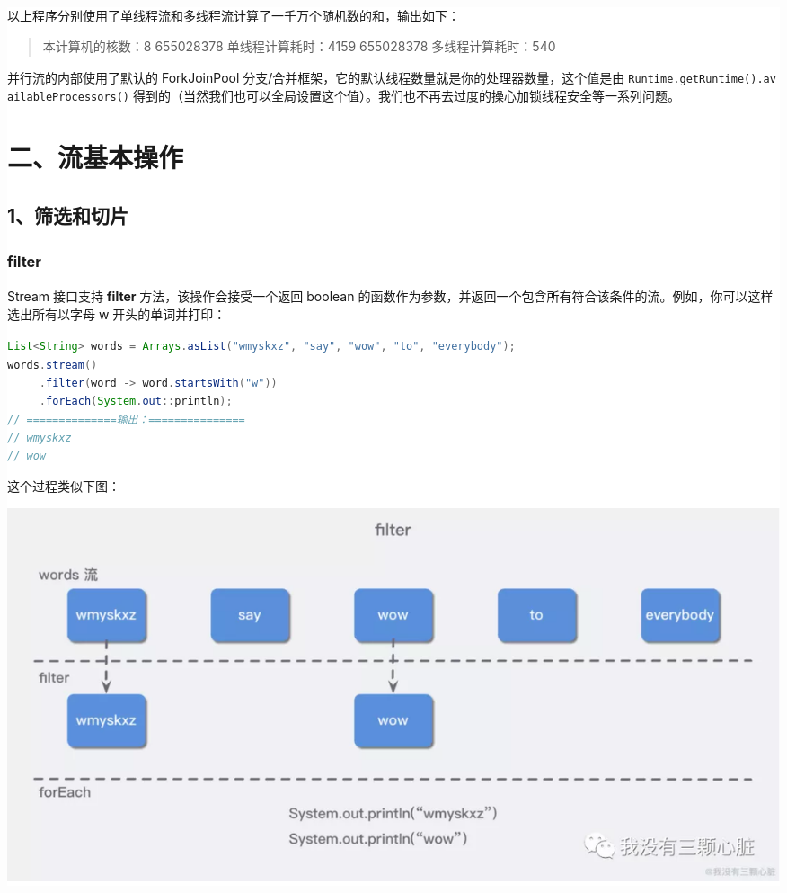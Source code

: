 
以上程序分别使用了单线程流和多线程流计算了一千万个随机数的和，输出如下：

> 本计算机的核数：8
> 655028378
> 单线程计算耗时：4159
> 655028378
> 多线程计算耗时：540

并行流的内部使用了默认的 ForkJoinPool 分支/合并框架，它的默认线程数量就是你的处理器数量，这个值是由 `Runtime.getRuntime().availableProcessors()` 得到的（当然我们也可以全局设置这个值）。我们也不再去过度的操心加锁线程安全等一系列问题。

# 二、流基本操作

## 1、筛选和切片

### filter

Stream 接口支持 **filter** 方法，该操作会接受一个返回 boolean 的函数作为参数，并返回一个包含所有符合该条件的流。例如，你可以这样选出所有以字母 w 开头的单词并打印：

```java
List<String> words = Arrays.asList("wmyskxz", "say", "wow", "to", "everybody");
words.stream()
     .filter(word -> word.startsWith("w"))
     .forEach(System.out::println);
// ==============输出：===============
// wmyskxz
// wow
```

这个过程类似下图：

![img](Java8中的流操作-基本使用&性能测试.assets/640-1569383036034.webp)
